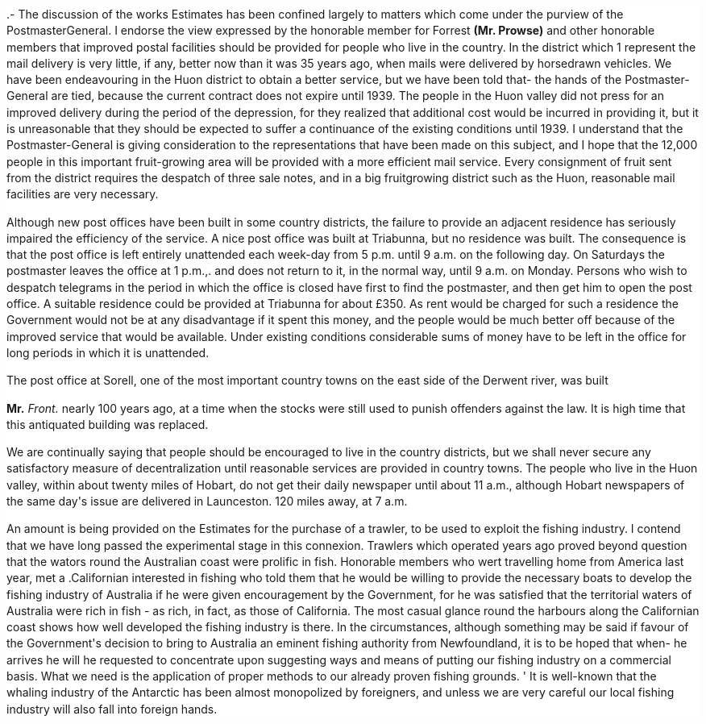 .- The discussion of the works Estimates has been confined largely to matters which come under the purview of the PostmasterGeneral. I endorse the view expressed by the honorable member for Forrest  **(Mr. Prowse)**  and other honorable members that improved postal facilities should be provided for people who live in the country. In the district which 1 represent the mail delivery is very little, if any, better now than it was 35 years ago, when mails were delivered by horsedrawn vehicles. We have been endeavouring in the Huon district to obtain a better service, but we have been told that- the hands of the Postmaster-General are tied, because the current contract does not expire until 1939. The people in the Huon valley did not press for an improved delivery during the period of the depression, for they realized that additional cost would be incurred in providing it, but it is unreasonable that they should be expected to suffer a continuance of the existing conditions until 1939. I understand that the Postmaster-General is giving consideration to the representations that have been made on this subject, and I hope that the 12,000 people in this important fruit-growing area will be provided with a more efficient mail service. Every consignment of fruit sent from the district requires the despatch of three sale notes, and in a big fruitgrowing district such as the Huon, reasonable mail facilities are very necessary. 

Although new post offices have been built in some country districts, the failure to provide an adjacent residence has seriously impaired the efficiency of the service. A nice post office was built at Triabunna, but no residence was built. The consequence is that the post office is left entirely unattended each week-day from 5 p.m. until 9 a.m. on the following day. On Saturdays the postmaster leaves the office at 1 p.m.,. and does not return to it, in the normal way, until 9 a.m. on Monday. Persons who wish to despatch telegrams in the period in which the office is closed have first to find the postmaster, and then get him to open the post office. A suitable residence could be provided at Triabunna for about £350. As rent would be charged for such a residence the Government would not be at any disadvantage if it spent this money, and the people would be much better off because of the improved service that would be available. Under existing conditions considerable sums of money have to be left in the office for long periods in which it is unattended. 

The post office at Sorell, one of the most important country towns on the east side of the Derwent river, was built 


 **Mr.** 
 *Front.* nearly 100 years ago, at  a time  when the stocks  were  still used to punish offenders against the law.  It is  high time that this antiquated building  was  replaced. 

We are  continually saying that people  should be  encouraged to live in  the  country districts, but we shall  never  secure any satisfactory measure of decentralization until reasonable services  are  provided in country towns. The people who live in the Huon valley, within  about  twenty miles of Hobart, do not get their daily newspaper until about 11 a.m., although Hobart newspapers  of  the same day's issue are delivered in Launceston. 120 miles away, at 7 a.m. 

An  amount is being provided on  the  Estimates for the purchase of a trawler, to  be  used  to exploit  the fishing industry. I contend that we have long passed  the  experimental stage in this connexion. Trawlers which operated years ago proved beyond question that the wators round the Australian coast were prolific in fish. Honorable members who wert travelling home from America last year, met a .Californian interested in fishing who told them that he would be willing to provide the necessary boats to develop the fishing industry of Australia  if  he  were  given encouragement by the Government, for he was satisfied that the territorial waters of Australia were rich in fish - as rich, in fact, as those  of  California. The most casual glance round the harbours along the Californian coast shows how well developed the fishing industry is there. In the circumstances, although something  may be  said  if  favour of the Government's decision to bring to Australia an eminent fishing authority from Newfoundland, it is to  be  hoped that when- he arrives he will  he  requested to concentrate upon suggesting ways and means of putting our fishing industry on a commercial basis. What we need is the application of proper methods to our already proven fishing grounds. ' It is well-known that  the  whaling industry of the Antarctic  has  been almost monopolized by foreigners, and unless  we  are very careful our local fishing industry will also  fall into foreign  hands. 
